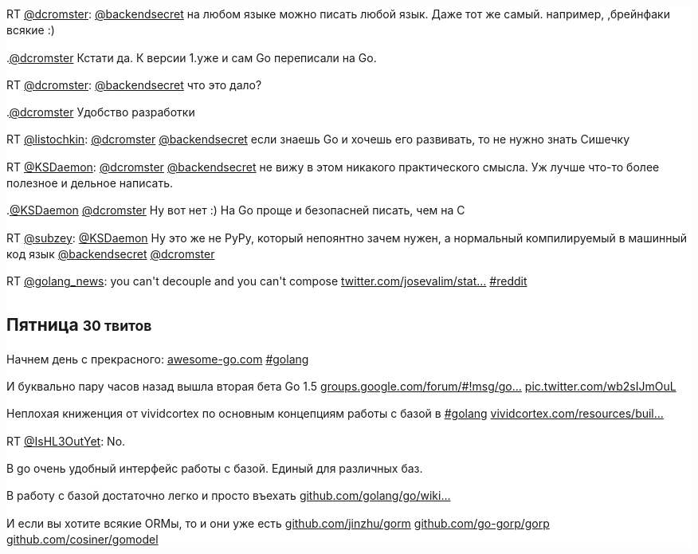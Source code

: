 RT <a href="https://twitter.com/dcromster" title="Roman Milovskiy">@dcromster</a>: <a href="https://twitter.com/backendsecret" title="Разработчик Бэкенда">@backendsecret</a> на любом языке можно писать любой язык. Даже тот же самый. например, ,брейнфаки всякие :)

.<a href="https://twitter.com/dcromster" title="Roman Milovskiy">@dcromster</a> Кстати да. К версии 1.уже и сам Go переписали на Go.

RT <a href="https://twitter.com/dcromster" title="Roman Milovskiy">@dcromster</a>: <a href="https://twitter.com/backendsecret" title="Разработчик Бэкенда">@backendsecret</a> что это дало?

.<a href="https://twitter.com/dcromster" title="Roman Milovskiy">@dcromster</a> Удобство разработки

RT <a href="https://twitter.com/listochkin" title="Андрей Листочкин">@listochkin</a>: <a href="https://twitter.com/dcromster" title="Roman Milovskiy">@dcromster</a> <a href="https://twitter.com/backendsecret" title="Разработчик Бэкенда">@backendsecret</a> если знаешь Go и хочешь его развивать, то не нужно знать Сишечку

RT <a href="https://twitter.com/KSDaemon" title="Konstantin Burkalev">@KSDaemon</a>: <a href="https://twitter.com/dcromster" title="Roman Milovskiy">@dcromster</a> <a href="https://twitter.com/backendsecret" title="Разработчик Бэкенда">@backendsecret</a> не вижу в этом никакого практического смысла. Уж лучше что-то более полезное и дельное написать.

.<a href="https://twitter.com/KSDaemon" title="Konstantin Burkalev">@KSDaemon</a> <a href="https://twitter.com/dcromster" title="Roman Milovskiy">@dcromster</a> Ну вот нет :) На Go проще и безопасней писать, чем на С

RT <a href="https://twitter.com/subzey" title="subzey">@subzey</a>: <a href="https://twitter.com/KSDaemon" title="Konstantin Burkalev">@KSDaemon</a> Ну это же не PyPy, который непоянтно зачем нужен, а нормальный компилируемый в машинный код язык <a href="https://twitter.com/backendsecret" title="Разработчик Бэкенда">@backendsecret</a> <a href="https://twitter.com/dcromster" title="Roman Milovskiy">@dcromster</a>

RT <a href="https://twitter.com/golang_news" title="Go News">@golang_news</a>: you can't decouple and you can't compose <a href="https://t.co/yKotMmkltj">twitter.com/josevalim/stat…</a> <a href="https://twitter.com/search?q=%23reddit">#reddit</a>

## Пятница <small>30 твитов</small>

Начнем день с прекрасного: <a href="http://t.co/UpJF6dwiL3">awesome-go.com</a> <a href="https://twitter.com/search?q=%23golang">#golang</a>

И буквально пару часов назад вышла вторая бета Go 1.5 <a href="https://t.co/B0s1BYpqgv">groups.google.com/forum/#!msg/go…</a> <a href="http://t.co/wb2sIJmOuL">pic.twitter.com/wb2sIJmOuL</a>

Неплохая книженция от vividcortex по основным концепциям работы с базой в <a href="https://twitter.com/search?q=%23golang">#golang</a> <a href="https://t.co/6JolRU0inA">vividcortex.com/resources/buil…</a>

RT <a href="https://twitter.com/IsHL3OutYet" title="Is HL3 Out Yet?">@IsHL3OutYet</a>: No.

В go очень удобный интерфейс работы с базой. Единый для различных баз.

В работу с базой достаточно легко и просто въехать <a href="https://t.co/VQVaRyfzPt">github.com/golang/go/wiki…</a>

И если вы хотите всякие ORMы, то и они уже есть <a href="https://t.co/j9rGhDyoq5">github.com/jinzhu/gorm</a> <a href="https://t.co/7kUtLfvQom">github.com/go-gorp/gorp</a> <a href="https://t.co/nYz5CV5HYR">github.com/cosiner/gomodel</a>
